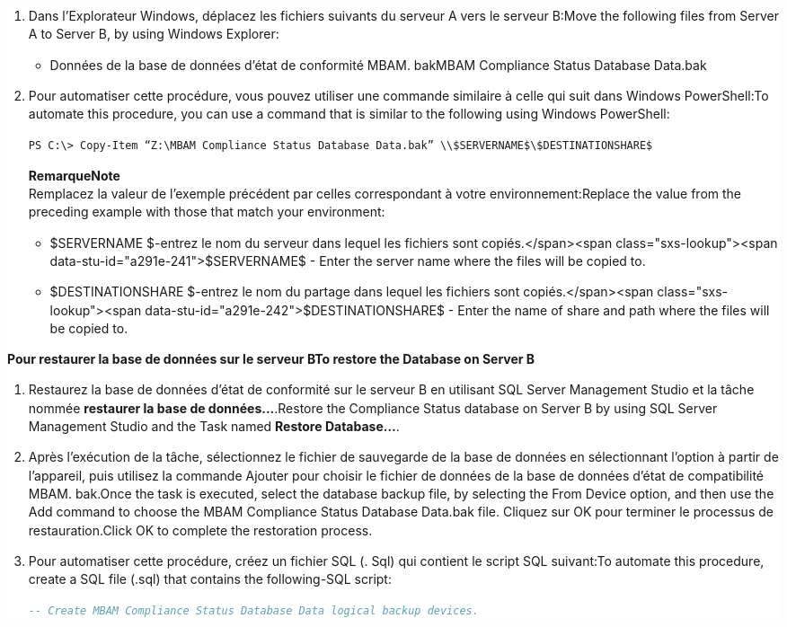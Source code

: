 1.  <span data-ttu-id="a291e-236">Dans l’Explorateur Windows, déplacez les fichiers suivants du serveur A vers le serveur B:</span><span class="sxs-lookup"><span data-stu-id="a291e-236">Move the following files from Server A to Server B, by using Windows Explorer:</span></span>

    -   <span data-ttu-id="a291e-237">Données de la base de données d’état de conformité MBAM. bak</span><span class="sxs-lookup"><span data-stu-id="a291e-237">MBAM Compliance Status Database Data.bak</span></span>

2.  <span data-ttu-id="a291e-238">Pour automatiser cette procédure, vous pouvez utiliser une commande similaire à celle qui suit dans Windows PowerShell:</span><span class="sxs-lookup"><span data-stu-id="a291e-238">To automate this procedure, you can use a command that is similar to the following using Windows PowerShell:</span></span>

    `PS C:\> Copy-Item “Z:\MBAM Compliance Status Database Data.bak” \\$SERVERNAME$\$DESTINATIONSHARE$`

    **<span data-ttu-id="a291e-239">Remarque</span><span class="sxs-lookup"><span data-stu-id="a291e-239">Note</span></span>**  
    <span data-ttu-id="a291e-240">Remplacez la valeur de l’exemple précédent par celles correspondant à votre environnement:</span><span class="sxs-lookup"><span data-stu-id="a291e-240">Replace the value from the preceding example with those that match your environment:</span></span>

    -   <span data-ttu-id="a291e-241">$SERVERNAME $-entrez le nom du serveur dans lequel les fichiers sont copiés.</span><span class="sxs-lookup"><span data-stu-id="a291e-241">$SERVERNAME$ - Enter the server name where the files will be copied to.</span></span>

    -   <span data-ttu-id="a291e-242">$DESTINATIONSHARE $-entrez le nom du partage dans lequel les fichiers sont copiés.</span><span class="sxs-lookup"><span data-stu-id="a291e-242">$DESTINATIONSHARE$ - Enter the name of share and path where the files will be copied to.</span></span>



**<span data-ttu-id="a291e-243">Pour restaurer la base de données sur le serveur B</span><span class="sxs-lookup"><span data-stu-id="a291e-243">To restore the Database on Server B</span></span>**

1.  <span data-ttu-id="a291e-244">Restaurez la base de données d’état de conformité sur le serveur B en utilisant SQL Server Management Studio et la tâche nommée **restaurer la base de données...**.</span><span class="sxs-lookup"><span data-stu-id="a291e-244">Restore the Compliance Status database on Server B by using SQL Server Management Studio and the Task named **Restore Database…**.</span></span>

2.  <span data-ttu-id="a291e-245">Après l’exécution de la tâche, sélectionnez le fichier de sauvegarde de la base de données en sélectionnant l’option à partir de l’appareil, puis utilisez la commande Ajouter pour choisir le fichier de données de la base de données d’état de compatibilité MBAM. bak.</span><span class="sxs-lookup"><span data-stu-id="a291e-245">Once the task is executed, select the database backup file, by selecting the From Device option, and then use the Add command to choose the MBAM Compliance Status Database Data.bak file.</span></span> <span data-ttu-id="a291e-246">Cliquez sur OK pour terminer le processus de restauration.</span><span class="sxs-lookup"><span data-stu-id="a291e-246">Click OK to complete the restoration process.</span></span>

3.  <span data-ttu-id="a291e-247">Pour automatiser cette procédure, créez un fichier SQL (. Sql) qui contient le script SQL suivant:</span><span class="sxs-lookup"><span data-stu-id="a291e-247">To automate this procedure, create a SQL file (.sql) that contains the following-SQL script:</span></span>

    ```sql
    -- Create MBAM Compliance Status Database Data logical backup devices. 
